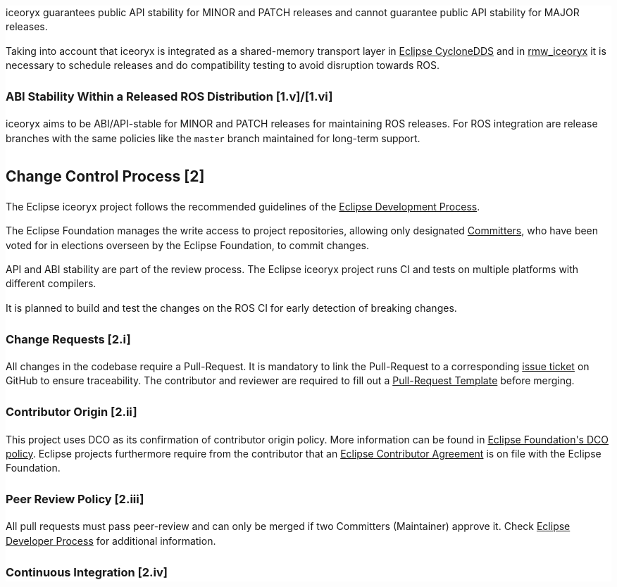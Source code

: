 iceoryx guarantees public API stability for MINOR and PATCH releases and cannot guarantee public API stability for MAJOR releases.

Taking into account that iceoryx is integrated as a shared-memory transport layer in
[Eclipse CycloneDDS](https://github.com/eclipse-cyclonedds/cyclonedds) and in [rmw_iceoryx](https://github.com/ros2/rmw_iceoryx) it is necessary to schedule releases and do compatibility testing to avoid disruption towards ROS.

### ABI Stability Within a Released ROS Distribution [1.v]/[1.vi]

iceoryx aims to be ABI/API-stable for MINOR and PATCH releases for maintaining ROS releases.
For ROS integration are release branches with the same policies like the `master` branch maintained for long-term support.

## Change Control Process [2]

The Eclipse iceoryx project follows the recommended guidelines of the [Eclipse Development Process](https://www.eclipse.org/projects/dev_process/).

The Eclipse Foundation manages the write access to project repositories, allowing only designated [Committers](https://www.eclipse.org/projects/dev_process/#4_1_Committers), who have been voted for in elections overseen by the Eclipse Foundation, to commit changes.

API and ABI stability are part of the review process. The Eclipse iceoryx project runs CI and tests on multiple platforms with different compilers.

It is planned to build and test the changes on the ROS CI for early detection of breaking changes.

### Change Requests [2.i]

All changes in the codebase require a Pull-Request. It is mandatory to link the Pull-Request to a corresponding [issue ticket](https://github.com/eclipse-iceoryx/iceoryx/blob/master/CONTRIBUTING.md#feature-request-and-bugs) on GitHub to ensure traceability.
The contributor and reviewer are required to fill out a [Pull-Request Template](https://github.com/eclipse-iceoryx/iceoryx/blob/master/.github/PULL_REQUEST_TEMPLATE.md) before merging.

### Contributor Origin [2.ii]

This project uses DCO as its confirmation of contributor origin policy.
More information can be found in [Eclipse Foundation's DCO policy](https://www.eclipse.org/legal/DCO.php).
Eclipse projects furthermore require from the contributor that an [Eclipse Contributor Agreement](https://www.eclipse.org/legal/ECA.php) is on file with the Eclipse Foundation.

### Peer Review Policy [2.iii]

All pull requests must pass peer-review and can only be merged if two Committers (Maintainer) approve it.
Check [Eclipse Developer Process](https://www.eclipse.org/projects/dev_process/) for additional information.

### Continuous Integration [2.iv]
